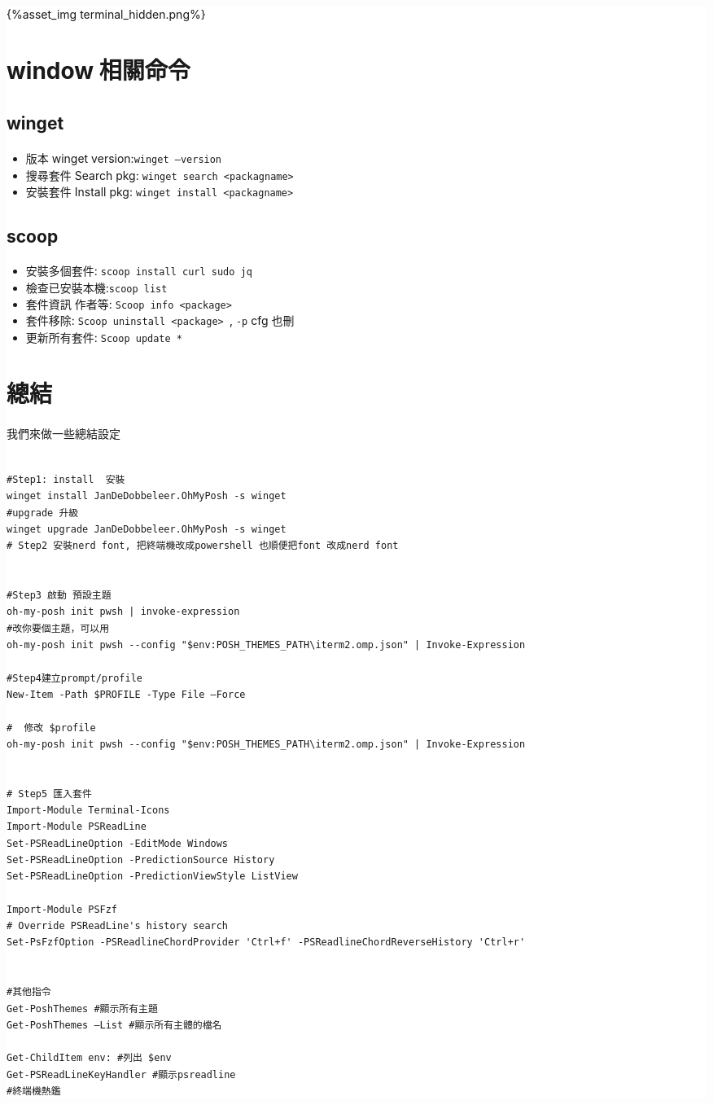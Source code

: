 {%asset_img terminal_hidden.png%}

# window 相關命令

## winget

- 版本 winget version:`winget –version`
- 搜尋套件 Search pkg: `winget search <packagname>`
- 安裝套件 Install pkg: `winget install <packagname> `

## scoop

- 安裝多個套件: `scoop install curl sudo jq`
- 檢查已安裝本機:`scoop list`
- 套件資訊 作者等: `Scoop info <package>`
- 套件移除: `Scoop uninstall <package> `, `-p` cfg 也刪
- 更新所有套件: `Scoop update *`

# 總結

我們來做一些總結設定

```

#Step1: install  安裝
winget install JanDeDobbeleer.OhMyPosh -s winget
#upgrade 升級
winget upgrade JanDeDobbeleer.OhMyPosh -s winget
# Step2 安裝nerd font, 把終端機改成powershell 也順便把font 改成nerd font


#Step3 啟動 預設主題
oh-my-posh init pwsh | invoke-expression
#改你要個主題，可以用
oh-my-posh init pwsh --config "$env:POSH_THEMES_PATH\iterm2.omp.json" | Invoke-Expression

#Step4建立prompt/profile
New-Item -Path $PROFILE -Type File –Force

#  修改 $profile
oh-my-posh init pwsh --config "$env:POSH_THEMES_PATH\iterm2.omp.json" | Invoke-Expression


# Step5 匯入套件
Import-Module Terminal-Icons
Import-Module PSReadLine
Set-PSReadLineOption -EditMode Windows
Set-PSReadLineOption -PredictionSource History
Set-PSReadLineOption -PredictionViewStyle ListView

Import-Module PSFzf
# Override PSReadLine's history search
Set-PsFzfOption -PSReadlineChordProvider 'Ctrl+f' -PSReadlineChordReverseHistory 'Ctrl+r'


#其他指令
Get-PoshThemes #顯示所有主題
Get-PoshThemes –List #顯示所有主體的檔名

Get-ChildItem env: #列出 $env
Get-PSReadLineKeyHandler #顯示psreadline
#終端機熱鑑
```